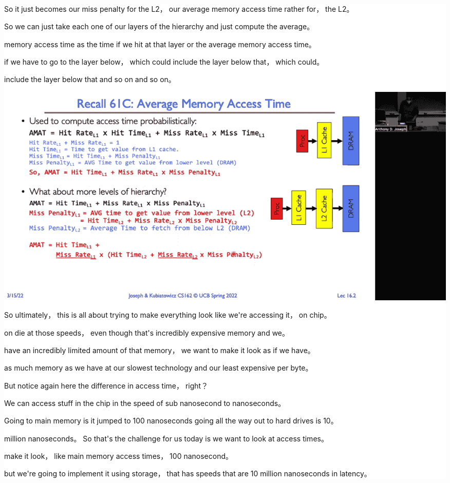  So it just becomes our miss penalty for the L2， our average memory access time rather for， the L2。

 So we can just take each one of our layers of the hierarchy and just compute the average。

 memory access time as the time if we hit at that layer or the average memory access time。

 if we have to go to the layer below， which could include the layer below that， which could。

 include the layer below that and so on and so on。

![](img/b17bfb079039a891e4b53e4d5e7fbc52_3.png)

 So ultimately， this is all about trying to make everything look like we're accessing it， on chip。

 on die at those speeds， even though that's incredibly expensive memory and we。

 have an incredibly limited amount of that memory， we want to make it look as if we have。

 as much memory as we have at our slowest technology and our least expensive per byte。

 But notice again here the difference in access time， right？

 We can access stuff in the chip in the speed of sub nanosecond to nanoseconds。

 Going to main memory is it jumped to 100 nanoseconds going all the way out to hard drives is 10。

 million nanoseconds。 So that's the challenge for us today is we want to look at access times。

 make it look， like main memory access times， 100 nanosecond。

 but we're going to implement it using storage， that has speeds that are 10 million nanoseconds in latency。


